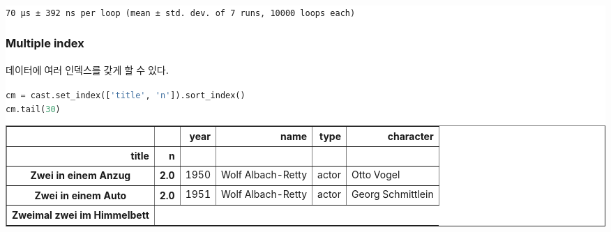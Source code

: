     70 µs ± 392 ns per loop (mean ± std. dev. of 7 runs, 10000 loops each)


### Multiple index

데이터에 여러 인덱스를 갖게 할 수 있다.


```python
cm = cast.set_index(['title', 'n']).sort_index()
cm.tail(30)
```




<div>
<style scoped>
    .dataframe tbody tr th:only-of-type {
        vertical-align: middle;
    }

    .dataframe tbody tr th {
        vertical-align: top;
    }

    .dataframe thead th {
        text-align: right;
    }
</style>
<table border="1" class="dataframe">
  <thead>
    <tr style="text-align: right;">
      <th></th>
      <th></th>
      <th>year</th>
      <th>name</th>
      <th>type</th>
      <th>character</th>
    </tr>
    <tr>
      <th>title</th>
      <th>n</th>
      <th></th>
      <th></th>
      <th></th>
      <th></th>
    </tr>
  </thead>
  <tbody>
    <tr>
      <th>Zwei in einem Anzug</th>
      <th>2.0</th>
      <td>1950</td>
      <td>Wolf Albach-Retty</td>
      <td>actor</td>
      <td>Otto Vogel</td>
    </tr>
    <tr>
      <th>Zwei in einem Auto</th>
      <th>2.0</th>
      <td>1951</td>
      <td>Wolf Albach-Retty</td>
      <td>actor</td>
      <td>Georg Schmittlein</td>
    </tr>
    <tr>
      <th>Zweimal zwei im Himmelbett</th>